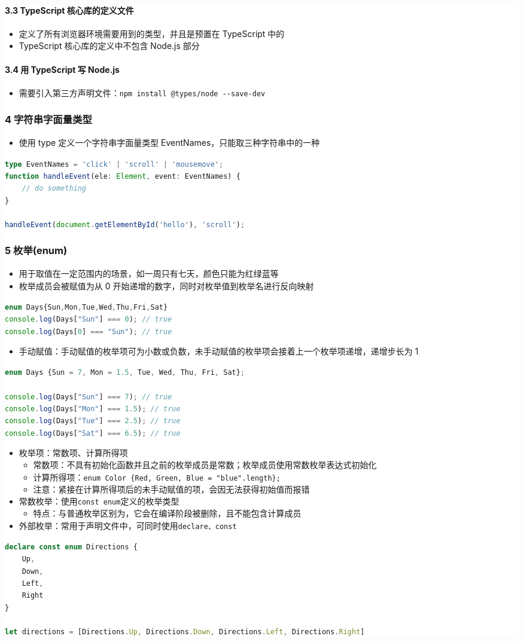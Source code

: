 #### 3.3 TypeScript 核心库的定义文件

- 定义了所有浏览器环境需要用到的类型，并且是预置在 TypeScript 中的
- TypeScript 核心库的定义中不包含 Node.js 部分

#### 3.4 用 TypeScript 写 Node.js

- 需要引入第三方声明文件：`npm install @types/node --save-dev`

### 4 字符串字面量类型

- 使用 type 定义一个字符串字面量类型 EventNames，只能取三种字符串中的一种
  
```ts
type EventNames = 'click' | 'scroll' | 'mousemove';
function handleEvent(ele: Element, event: EventNames) {
    // do something
}
​
handleEvent(document.getElementById('hello'), 'scroll');
```

### 5 枚举(enum)

- 用于取值在一定范围内的场景，如一周只有七天，颜色只能为红绿蓝等
- 枚举成员会被赋值为从 0 开始递增的数字，同时对枚举值到枚举名进行反向映射

```ts
enum Days{Sun,Mon,Tue,Wed,Thu,Fri,Sat}
console.log(Days["Sun"] === 0); // true
console.log(Days[0] === "Sun"); // true
```
  
- 手动赋值：手动赋值的枚举项可为小数或负数，未手动赋值的枚举项会接着上一个枚举项递增，递增步长为 1

```ts
enum Days {Sun = 7, Mon = 1.5, Tue, Wed, Thu, Fri, Sat};

console.log(Days["Sun"] === 7); // true
console.log(Days["Mon"] === 1.5); // true
console.log(Days["Tue"] === 2.5); // true
console.log(Days["Sat"] === 6.5); // true
```

- 枚举项：常数项、计算所得项
  - 常数项：不具有初始化函数并且之前的枚举成员是常数；枚举成员使用常数枚举表达式初始化
  - 计算所得项：`enum Color {Red, Green, Blue = "blue".length};`
  - 注意：紧接在计算所得项后的未手动赋值的项，会因无法获得初始值而报错
- 常数枚举：使用`const enum`定义的枚举类型
  - 特点：与普通枚举区别为，它会在编译阶段被删除，且不能包含计算成员
- 外部枚举：常用于声明文件中，可同时使用`declare、const`

```ts
declare const enum Directions {
    Up,
    Down,
    Left,
    Right
}

let directions = [Directions.Up, Directions.Down, Directions.Left, Directions.Right]
```
